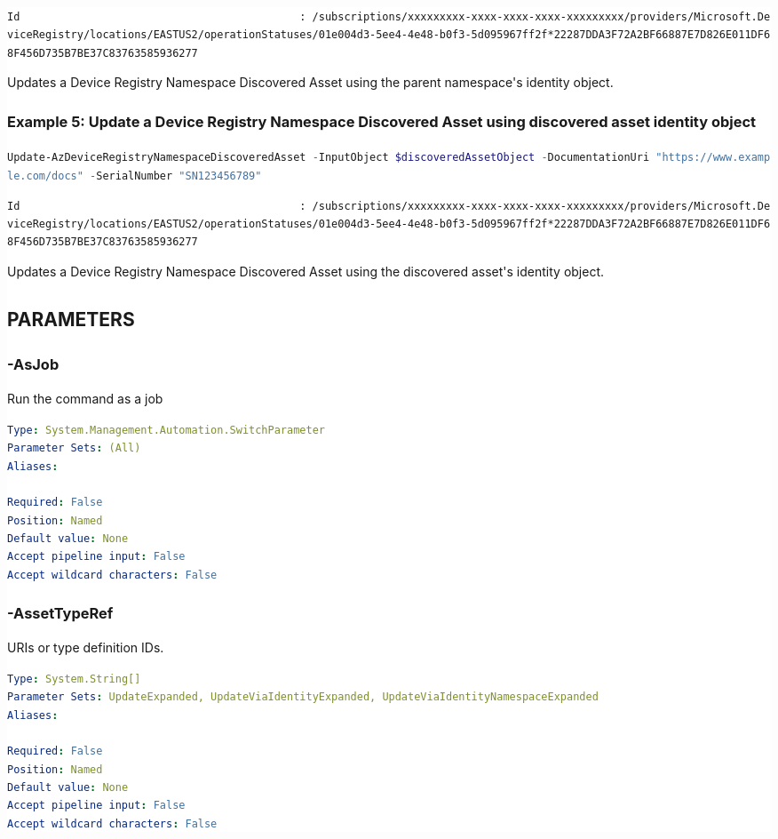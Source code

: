 ```output
Id                                            : /subscriptions/xxxxxxxxx-xxxx-xxxx-xxxx-xxxxxxxxx/providers/Microsoft.DeviceRegistry/locations/EASTUS2/operationStatuses/01e004d3-5ee4-4e48-b0f3-5d095967ff2f*22287DDA3F72A2BF66887E7D826E011DF68F456D735B7BE37C83763585936277
```

Updates a Device Registry Namespace Discovered Asset using the parent namespace's identity object.

### Example 5: Update a Device Registry Namespace Discovered Asset using discovered asset identity object
```powershell
Update-AzDeviceRegistryNamespaceDiscoveredAsset -InputObject $discoveredAssetObject -DocumentationUri "https://www.example.com/docs" -SerialNumber "SN123456789"
```

```output
Id                                            : /subscriptions/xxxxxxxxx-xxxx-xxxx-xxxx-xxxxxxxxx/providers/Microsoft.DeviceRegistry/locations/EASTUS2/operationStatuses/01e004d3-5ee4-4e48-b0f3-5d095967ff2f*22287DDA3F72A2BF66887E7D826E011DF68F456D735B7BE37C83763585936277
```

Updates a Device Registry Namespace Discovered Asset using the discovered asset's identity object.

## PARAMETERS

### -AsJob
Run the command as a job

```yaml
Type: System.Management.Automation.SwitchParameter
Parameter Sets: (All)
Aliases:

Required: False
Position: Named
Default value: None
Accept pipeline input: False
Accept wildcard characters: False
```

### -AssetTypeRef
URIs or type definition IDs.

```yaml
Type: System.String[]
Parameter Sets: UpdateExpanded, UpdateViaIdentityExpanded, UpdateViaIdentityNamespaceExpanded
Aliases:

Required: False
Position: Named
Default value: None
Accept pipeline input: False
Accept wildcard characters: False
```
